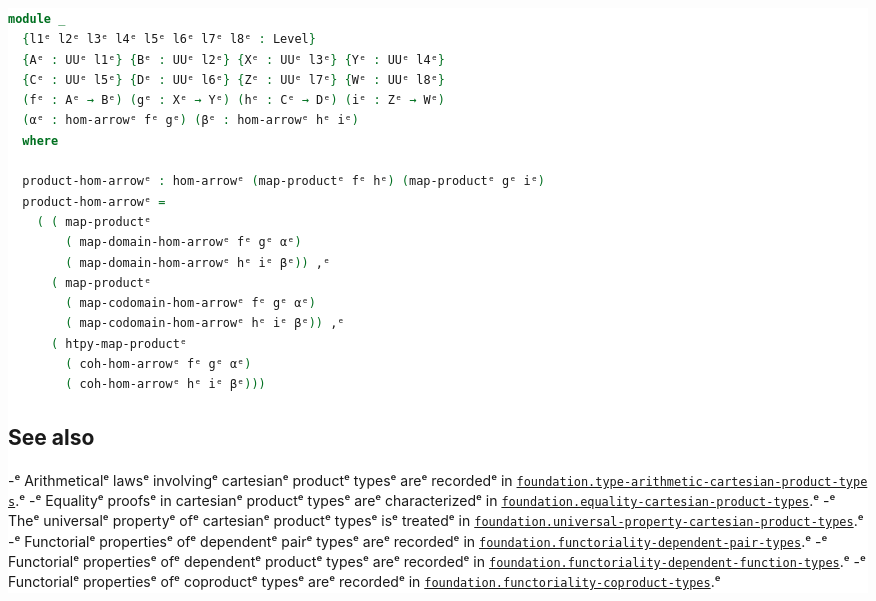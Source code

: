 ```agda
module _
  {l1ᵉ l2ᵉ l3ᵉ l4ᵉ l5ᵉ l6ᵉ l7ᵉ l8ᵉ : Level}
  {Aᵉ : UUᵉ l1ᵉ} {Bᵉ : UUᵉ l2ᵉ} {Xᵉ : UUᵉ l3ᵉ} {Yᵉ : UUᵉ l4ᵉ}
  {Cᵉ : UUᵉ l5ᵉ} {Dᵉ : UUᵉ l6ᵉ} {Zᵉ : UUᵉ l7ᵉ} {Wᵉ : UUᵉ l8ᵉ}
  (fᵉ : Aᵉ → Bᵉ) (gᵉ : Xᵉ → Yᵉ) (hᵉ : Cᵉ → Dᵉ) (iᵉ : Zᵉ → Wᵉ)
  (αᵉ : hom-arrowᵉ fᵉ gᵉ) (βᵉ : hom-arrowᵉ hᵉ iᵉ)
  where

  product-hom-arrowᵉ : hom-arrowᵉ (map-productᵉ fᵉ hᵉ) (map-productᵉ gᵉ iᵉ)
  product-hom-arrowᵉ =
    ( ( map-productᵉ
        ( map-domain-hom-arrowᵉ fᵉ gᵉ αᵉ)
        ( map-domain-hom-arrowᵉ hᵉ iᵉ βᵉ)) ,ᵉ
      ( map-productᵉ
        ( map-codomain-hom-arrowᵉ fᵉ gᵉ αᵉ)
        ( map-codomain-hom-arrowᵉ hᵉ iᵉ βᵉ)) ,ᵉ
      ( htpy-map-productᵉ
        ( coh-hom-arrowᵉ fᵉ gᵉ αᵉ)
        ( coh-hom-arrowᵉ hᵉ iᵉ βᵉ)))
```

## See also

-ᵉ Arithmeticalᵉ lawsᵉ involvingᵉ cartesianᵉ productᵉ typesᵉ areᵉ recordedᵉ in
  [`foundation.type-arithmetic-cartesian-product-types`](foundation.type-arithmetic-cartesian-product-types.md).ᵉ
-ᵉ Equalityᵉ proofsᵉ in cartesianᵉ productᵉ typesᵉ areᵉ characterizedᵉ in
  [`foundation.equality-cartesian-product-types`](foundation.equality-cartesian-product-types.md).ᵉ
-ᵉ Theᵉ universalᵉ propertyᵉ ofᵉ cartesianᵉ productᵉ typesᵉ isᵉ treatedᵉ in
  [`foundation.universal-property-cartesian-product-types`](foundation.universal-property-cartesian-product-types.md).ᵉ
-ᵉ Functorialᵉ propertiesᵉ ofᵉ dependentᵉ pairᵉ typesᵉ areᵉ recordedᵉ in
  [`foundation.functoriality-dependent-pair-types`](foundation.functoriality-dependent-pair-types.md).ᵉ
-ᵉ Functorialᵉ propertiesᵉ ofᵉ dependentᵉ productᵉ typesᵉ areᵉ recordedᵉ in
  [`foundation.functoriality-dependent-function-types`](foundation.functoriality-dependent-function-types.md).ᵉ
-ᵉ Functorialᵉ propertiesᵉ ofᵉ coproductᵉ typesᵉ areᵉ recordedᵉ in
  [`foundation.functoriality-coproduct-types`](foundation.functoriality-coproduct-types.md).ᵉ